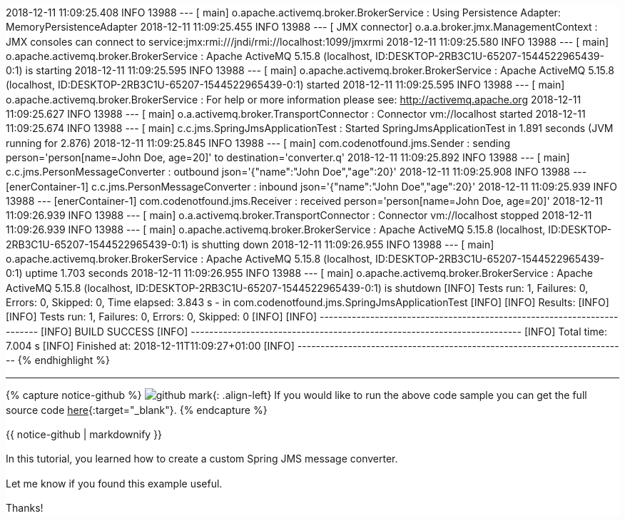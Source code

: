 2018-12-11 11:09:25.408  INFO 13988 --- [           main] o.apache.activemq.broker.BrokerService   : Using Persistence Adapter: MemoryPersistenceAdapter
2018-12-11 11:09:25.455  INFO 13988 --- [  JMX connector] o.a.a.broker.jmx.ManagementContext       : JMX consoles can connect to service:jmx:rmi:///jndi/rmi://localhost:1099/jmxrmi
2018-12-11 11:09:25.580  INFO 13988 --- [           main] o.apache.activemq.broker.BrokerService   : Apache ActiveMQ 5.15.8 (localhost, ID:DESKTOP-2RB3C1U-65207-1544522965439-0:1) is starting
2018-12-11 11:09:25.595  INFO 13988 --- [           main] o.apache.activemq.broker.BrokerService   : Apache ActiveMQ 5.15.8 (localhost, ID:DESKTOP-2RB3C1U-65207-1544522965439-0:1) started
2018-12-11 11:09:25.595  INFO 13988 --- [           main] o.apache.activemq.broker.BrokerService   : For help or more information please see: http://activemq.apache.org
2018-12-11 11:09:25.627  INFO 13988 --- [           main] o.a.activemq.broker.TransportConnector   : Connector vm://localhost started
2018-12-11 11:09:25.674  INFO 13988 --- [           main] c.c.jms.SpringJmsApplicationTest         : Started SpringJmsApplicationTest in 1.891 seconds (JVM running for 2.876)
2018-12-11 11:09:25.845  INFO 13988 --- [           main] com.codenotfound.jms.Sender              : sending person='person[name=John Doe, age=20]' to destination='converter.q'
2018-12-11 11:09:25.892  INFO 13988 --- [           main] c.c.jms.PersonMessageConverter           : outbound json='{"name":"John Doe","age":20}'
2018-12-11 11:09:25.908  INFO 13988 --- [enerContainer-1] c.c.jms.PersonMessageConverter           : inbound json='{"name":"John Doe","age":20}'
2018-12-11 11:09:25.939  INFO 13988 --- [enerContainer-1] com.codenotfound.jms.Receiver            : received person='person[name=John Doe, age=20]'
2018-12-11 11:09:26.939  INFO 13988 --- [           main] o.a.activemq.broker.TransportConnector   : Connector vm://localhost stopped
2018-12-11 11:09:26.939  INFO 13988 --- [           main] o.apache.activemq.broker.BrokerService   : Apache ActiveMQ 5.15.8 (localhost, ID:DESKTOP-2RB3C1U-65207-1544522965439-0:1) is shutting down
2018-12-11 11:09:26.955  INFO 13988 --- [           main] o.apache.activemq.broker.BrokerService   : Apache ActiveMQ 5.15.8 (localhost, ID:DESKTOP-2RB3C1U-65207-1544522965439-0:1) uptime 1.703 seconds
2018-12-11 11:09:26.955  INFO 13988 --- [           main] o.apache.activemq.broker.BrokerService   : Apache ActiveMQ 5.15.8 (localhost, ID:DESKTOP-2RB3C1U-65207-1544522965439-0:1) is shutdown
[INFO] Tests run: 1, Failures: 0, Errors: 0, Skipped: 0, Time elapsed: 3.843 s - in com.codenotfound.jms.SpringJmsApplicationTest
[INFO]
[INFO] Results:
[INFO]
[INFO] Tests run: 1, Failures: 0, Errors: 0, Skipped: 0
[INFO]
[INFO] ------------------------------------------------------------------------
[INFO] BUILD SUCCESS
[INFO] ------------------------------------------------------------------------
[INFO] Total time: 7.004 s
[INFO] Finished at: 2018-12-11T11:09:27+01:00
[INFO] ------------------------------------------------------------------------
{% endhighlight %}

---

{% capture notice-github %}
![github mark](/assets/images/logos/github-mark.png){: .align-left}
If you would like to run the above code sample you can get the full source code [here](https://github.com/code-not-found/spring-jms/tree/master/spring-jms-message-converter){:target="_blank"}.
{% endcapture %}
<div class="notice--info">{{ notice-github | markdownify }}</div>

In this tutorial, you learned how to create a custom Spring JMS message converter.

Let me know if you found this example useful.

Thanks!
